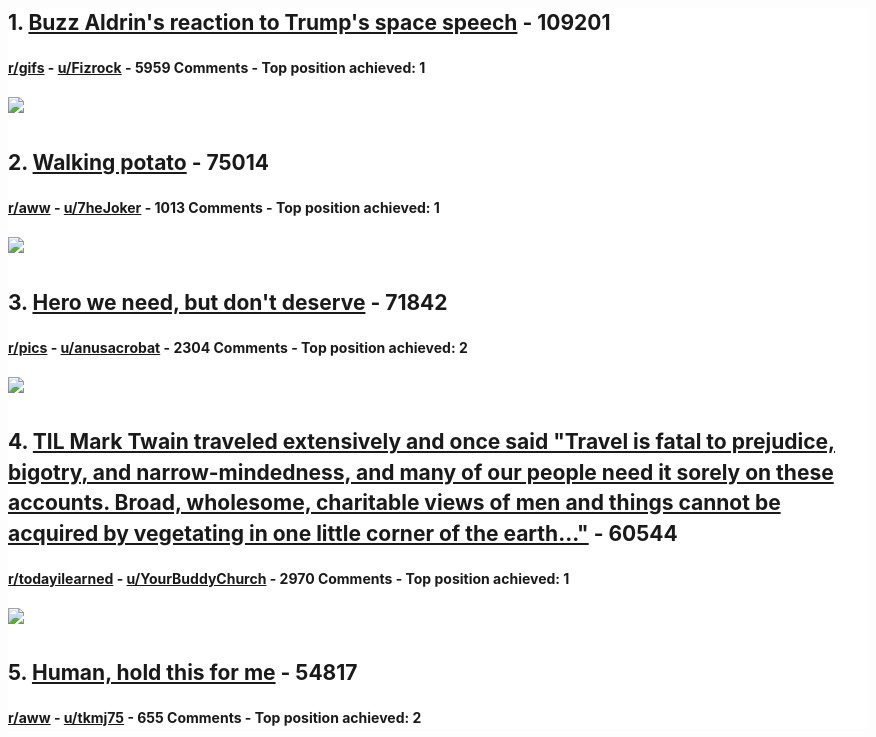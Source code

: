 ## 1. [Buzz Aldrin's reaction to Trump's space speech](http://reddit.com/r/gifs/comments/6l2i41/buzz_aldrins_reaction_to_trumps_space_speech/) - 109201
#### [r/gifs](http://reddit.com/r/gifs) - [u/Fizrock](http://reddit.com/u/Fizrock) - 5959 Comments - Top position achieved: 1

<a href="http://i.imgur.com/sC2VPhp.gifv"><img src="https://a.thumbs.redditmedia.com/Y6iYRDurBDWuFsLOggYI59eL_Uvu1w3kR2ky4YudMc8.jpg"></img></a>

## 2. [Walking potato](http://reddit.com/r/aww/comments/6kzr3t/walking_potato/) - 75014
#### [r/aww](http://reddit.com/r/aww) - [u/7heJoker](http://reddit.com/u/7heJoker) - 1013 Comments - Top position achieved: 1

<a href="https://gfycat.com/JointSkinnyCaterpillar"><img src="https://b.thumbs.redditmedia.com/aMoOiuvQJRu93DZ6hLV4FRiay0fmbD02ZZJRVxLrzrs.jpg"></img></a>

## 3. [Hero we need, but don't deserve](http://reddit.com/r/pics/comments/6l113u/hero_we_need_but_dont_deserve/) - 71842
#### [r/pics](http://reddit.com/r/pics) - [u/anusacrobat](http://reddit.com/u/anusacrobat) - 2304 Comments - Top position achieved: 2

<a href="http://i3.ruliweb.com/img/17/07/03/15d06dda5a1139703.jpg"><img src="https://a.thumbs.redditmedia.com/HbexQFnILz0qGH7foWJqV9ngxDmm1llP6WDA21wxmF0.jpg"></img></a>

## 4. [TIL Mark Twain traveled extensively and once said "Travel is fatal to prejudice, bigotry, and narrow-mindedness, and many of our people need it sorely on these accounts. Broad, wholesome, charitable views of men and things cannot be acquired by vegetating in one little corner of the earth..."](http://reddit.com/r/todayilearned/comments/6l2ldi/til_mark_twain_traveled_extensively_and_once_said/) - 60544
#### [r/todayilearned](http://reddit.com/r/todayilearned) - [u/YourBuddyChurch](http://reddit.com/u/YourBuddyChurch) - 2970 Comments - Top position achieved: 1

<a href="https://en.wikipedia.org/w/index.php?title=Mark_Twain&amp;mobileaction=toggle_view_desktop"><img src="https://a.thumbs.redditmedia.com/cWVyCElh2JoJtt9KGmOXl8SJQJsT3-FzGBRHaGQ9lC4.jpg"></img></a>

## 5. [Human, hold this for me](http://reddit.com/r/aww/comments/6l1het/human_hold_this_for_me/) - 54817
#### [r/aww](http://reddit.com/r/aww) - [u/tkmj75](http://reddit.com/u/tkmj75) - 655 Comments - Top position achieved: 2
